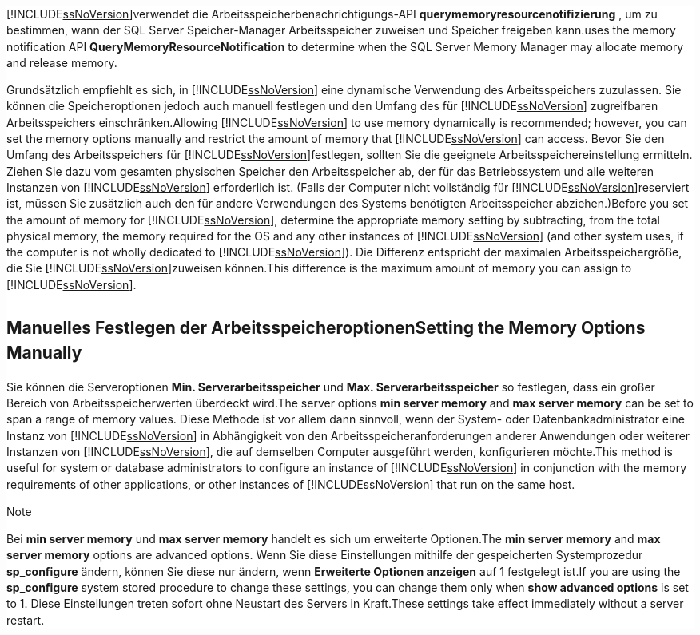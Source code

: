  [!INCLUDE[ssNoVersion](../../includes/ssnoversion-md.md)]<span data-ttu-id="15545-117">verwendet die Arbeitsspeicherbenachrichtigungs-API **querymemoryresourcenotifizierung** , um zu bestimmen, wann der SQL Server Speicher-Manager Arbeitsspeicher zuweisen und Speicher freigeben kann.</span><span class="sxs-lookup"><span data-stu-id="15545-117">uses the memory notification API **QueryMemoryResourceNotification** to determine when the SQL Server Memory Manager may allocate memory and release memory.</span></span>  
  
 <span data-ttu-id="15545-118">Grundsätzlich empfiehlt es sich, in [!INCLUDE[ssNoVersion](../../includes/ssnoversion-md.md)] eine dynamische Verwendung des Arbeitsspeichers zuzulassen. Sie können die Speicheroptionen jedoch auch manuell festlegen und den Umfang des für [!INCLUDE[ssNoVersion](../../includes/ssnoversion-md.md)] zugreifbaren Arbeitsspeichers einschränken.</span><span class="sxs-lookup"><span data-stu-id="15545-118">Allowing [!INCLUDE[ssNoVersion](../../includes/ssnoversion-md.md)] to use memory dynamically is recommended; however, you can set the memory options manually and restrict the amount of memory that [!INCLUDE[ssNoVersion](../../includes/ssnoversion-md.md)] can access.</span></span> <span data-ttu-id="15545-119">Bevor Sie den Umfang des Arbeitsspeichers für [!INCLUDE[ssNoVersion](../../includes/ssnoversion-md.md)]festlegen, sollten Sie die geeignete Arbeitsspeichereinstellung ermitteln. Ziehen Sie dazu vom gesamten physischen Speicher den Arbeitsspeicher ab, der für das Betriebssystem und alle weiteren Instanzen von [!INCLUDE[ssNoVersion](../../includes/ssnoversion-md.md)] erforderlich ist. (Falls der Computer nicht vollständig für [!INCLUDE[ssNoVersion](../../includes/ssnoversion-md.md)]reserviert ist, müssen Sie zusätzlich auch den für andere Verwendungen des Systems benötigten Arbeitsspeicher abziehen.)</span><span class="sxs-lookup"><span data-stu-id="15545-119">Before you set the amount of memory for [!INCLUDE[ssNoVersion](../../includes/ssnoversion-md.md)], determine the appropriate memory setting by subtracting, from the total physical memory, the memory required for the OS and any other instances of [!INCLUDE[ssNoVersion](../../includes/ssnoversion-md.md)] (and other system uses, if the computer is not wholly dedicated to [!INCLUDE[ssNoVersion](../../includes/ssnoversion-md.md)]).</span></span> <span data-ttu-id="15545-120">Die Differenz entspricht der maximalen Arbeitsspeichergröße, die Sie [!INCLUDE[ssNoVersion](../../includes/ssnoversion-md.md)]zuweisen können.</span><span class="sxs-lookup"><span data-stu-id="15545-120">This difference is the maximum amount of memory you can assign to [!INCLUDE[ssNoVersion](../../includes/ssnoversion-md.md)].</span></span>  
  
## <a name="setting-the-memory-options-manually"></a><span data-ttu-id="15545-121">Manuelles Festlegen der Arbeitsspeicheroptionen</span><span class="sxs-lookup"><span data-stu-id="15545-121">Setting the Memory Options Manually</span></span>  
<span data-ttu-id="15545-122">Sie können die Serveroptionen **Min. Serverarbeitsspeicher** und **Max. Serverarbeitsspeicher** so festlegen, dass ein großer Bereich von Arbeitsspeicherwerten überdeckt wird.</span><span class="sxs-lookup"><span data-stu-id="15545-122">The server options **min server memory** and **max server memory** can be set to span a range of memory values.</span></span> <span data-ttu-id="15545-123">Diese Methode ist vor allem dann sinnvoll, wenn der System- oder Datenbankadministrator eine Instanz von [!INCLUDE[ssNoVersion](../../includes/ssnoversion-md.md)] in Abhängigkeit von den Arbeitsspeicheranforderungen anderer Anwendungen oder weiterer Instanzen von [!INCLUDE[ssNoVersion](../../includes/ssnoversion-md.md)], die auf demselben Computer ausgeführt werden, konfigurieren möchte.</span><span class="sxs-lookup"><span data-stu-id="15545-123">This method is useful for system or database administrators to configure an instance of [!INCLUDE[ssNoVersion](../../includes/ssnoversion-md.md)] in conjunction with the memory requirements of other applications, or other instances of [!INCLUDE[ssNoVersion](../../includes/ssnoversion-md.md)] that run on the same host.</span></span>

> [!NOTE]
> <span data-ttu-id="15545-124">Bei **min server memory** und **max server memory** handelt es sich um erweiterte Optionen.</span><span class="sxs-lookup"><span data-stu-id="15545-124">The **min server memory** and **max server memory** options are advanced options.</span></span> <span data-ttu-id="15545-125">Wenn Sie diese Einstellungen mithilfe der gespeicherten Systemprozedur **sp_configure** ändern, können Sie diese nur ändern, wenn **Erweiterte Optionen anzeigen** auf 1 festgelegt ist.</span><span class="sxs-lookup"><span data-stu-id="15545-125">If you are using the **sp_configure** system stored procedure to change these settings, you can change them only when **show advanced options** is set to 1.</span></span> <span data-ttu-id="15545-126">Diese Einstellungen treten sofort ohne Neustart des Servers in Kraft.</span><span class="sxs-lookup"><span data-stu-id="15545-126">These settings take effect immediately without a server restart.</span></span>  
  